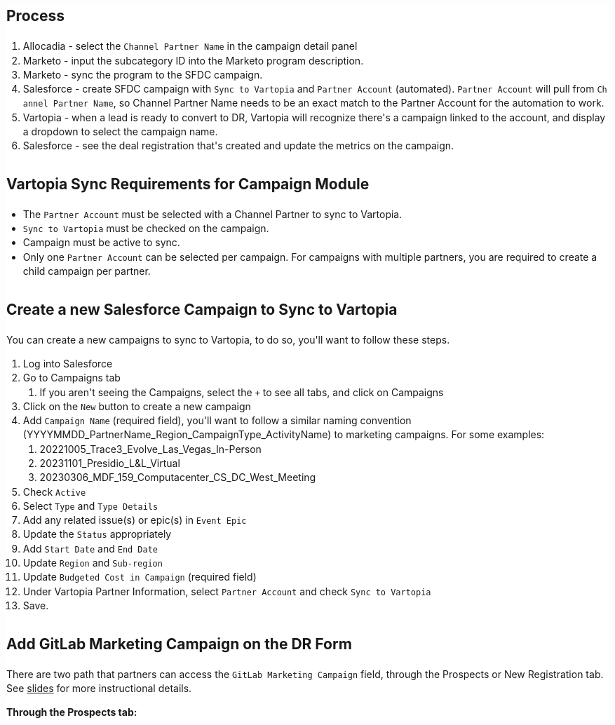 ## Process

1. Allocadia - select the `Channel Partner Name` in the campaign detail panel
2. Marketo - input the subcategory ID into the Marketo program description.
3. Marketo - sync the program to the SFDC campaign.
4. Salesforce - create SFDC campaign with `Sync to Vartopia` and `Partner Account` (automated). `Partner Account` will pull from `Channel Partner Name`, so Channel Partner Name needs to be an exact match to the Partner Account for the automation to work.
5. Vartopia - when a lead is ready to convert to DR, Vartopia will recognize there's a campaign linked to the account, and display a dropdown to select the campaign name.
6. Salesforce - see the deal registration that's created and update the metrics on the campaign.

## Vartopia Sync Requirements for Campaign Module

- The `Partner Account` must be selected with a Channel Partner to sync to Vartopia.
- `Sync to Vartopia` must be checked on the campaign.
- Campaign must be active to sync.
- Only one `Partner Account` can be selected per campaign. For campaigns with multiple partners, you are required to create a child campaign per partner.

## Create a new Salesforce Campaign to Sync to Vartopia

You can create a new campaigns to sync to Vartopia, to do so, you'll want to follow these steps.

1. Log into Salesforce
1. Go to Campaigns tab
   1. If you aren't seeing the Campaigns, select the `+` to see all tabs, and click on Campaigns
1. Click on the `New` button to create a new campaign
1. Add `Campaign Name` (required field), you'll want to follow a similar naming convention (YYYYMMDD_PartnerName_Region_CampaignType_ActivityName) to marketing campaigns. For some examples:
   1. 20221005_Trace3_Evolve_Las_Vegas_In-Person
   1. 20231101_Presidio_L&L_Virtual
   1. 20230306_MDF_159_Computacenter_CS_DC_West_Meeting
1. Check `Active`
1. Select `Type` and `Type Details`
1. Add any related issue(s) or epic(s) in `Event Epic`
1. Update the `Status` appropriately
1. Add `Start Date` and `End Date`
1. Update `Region` and `Sub-region`
1. Update `Budgeted Cost in Campaign` (required field)
1. Under Vartopia Partner Information, select `Partner Account` and check `Sync to Vartopia`
1. Save.

## Add GitLab Marketing Campaign on the DR Form

There are two path that partners can access the `GitLab Marketing Campaign` field, through the Prospects or New Registration tab. See [slides](https://docs.google.com/presentation/d/1A9huMA3uJZDvoe3tgdVHLMKjNMqClTI63YuqJ1G122Y/edit#slide=id.g1d24c3e4ddd_5_52) for more instructional details.

**Through the Prospects tab:**
